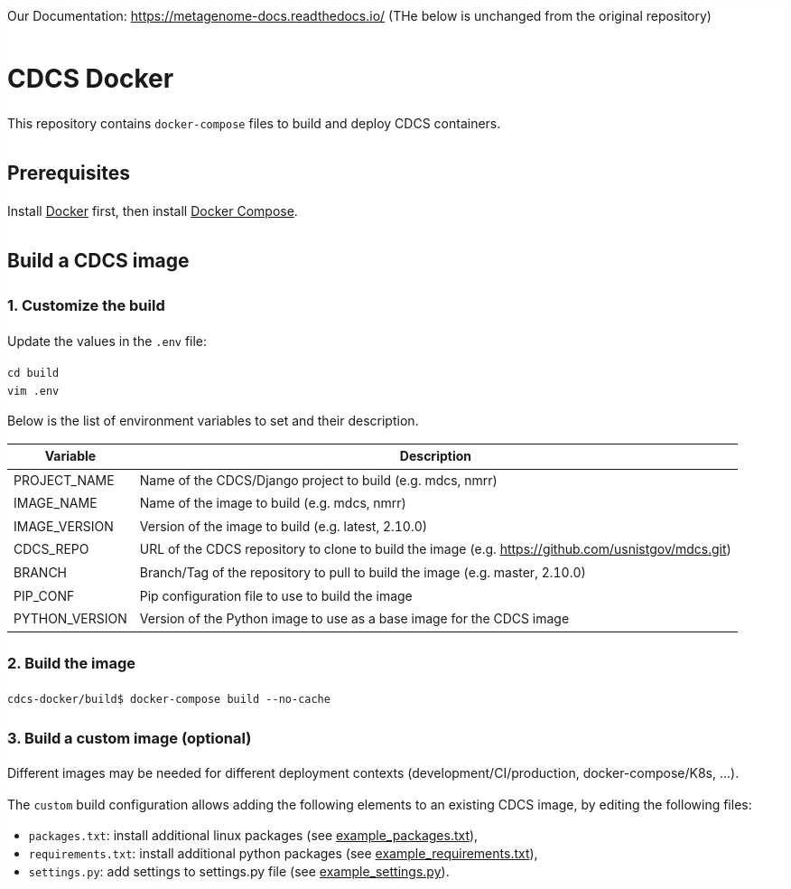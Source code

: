 Our Documentation: https://metagenome-docs.readthedocs.io/
(THe below is unchanged from the original repository)

# CDCS Docker

This repository contains `docker-compose` files to build and deploy CDCS containers.

## Prerequisites

Install [Docker](https://docs.docker.com/engine/install/#server) first, then install [Docker Compose](https://docs.docker.com/compose/install/).


## Build a CDCS image

### 1. Customize the build

Update the values in the `.env` file:

```shell
cd build
vim .env
```

Below is the list of environment variables to set and their description.

| Variable       | Description                                                                                         |
|----------------|-----------------------------------------------------------------------------------------------------|
| PROJECT_NAME   | Name of the CDCS/Django project to build (e.g. mdcs, nmrr)                                          |
| IMAGE_NAME     | Name of the image to build (e.g. mdcs, nmrr)                                                        |
| IMAGE_VERSION  | Version of the image to build (e.g. latest, 2.10.0)                                                 |
| CDCS_REPO      | URL of the CDCS repository to clone to build the image (e.g. https://github.com/usnistgov/mdcs.git) |
| BRANCH         | Branch/Tag of the repository to pull to build the image (e.g. master, 2.10.0)                       |
| PIP_CONF       | Pip configuration file to use to build the image                                                    |
| PYTHON_VERSION | Version of the Python image to use as a base image for the CDCS image                               |


### 2. Build the image

```shell
cdcs-docker/build$ docker-compose build --no-cache
```

### 3. Build a custom image (optional)

Different images may be needed for different deployment contexts 
(development/CI/production, docker-compose/K8s, ...).

The `custom` build configuration allows adding the following elements
to an existing CDCS image, by editing the following files:
- `packages.txt`: install additional linux packages (see [example_packages.txt](build/custom/examples/example_packages.txt)),
- `requirements.txt`: install additional python packages (see [example_requirements.txt](build/custom/examples/example_requirements.txt)),
- `settings.py`: add settings to settings.py file (see [example_settings.py](build/custom/examples/example_settings.py)).
